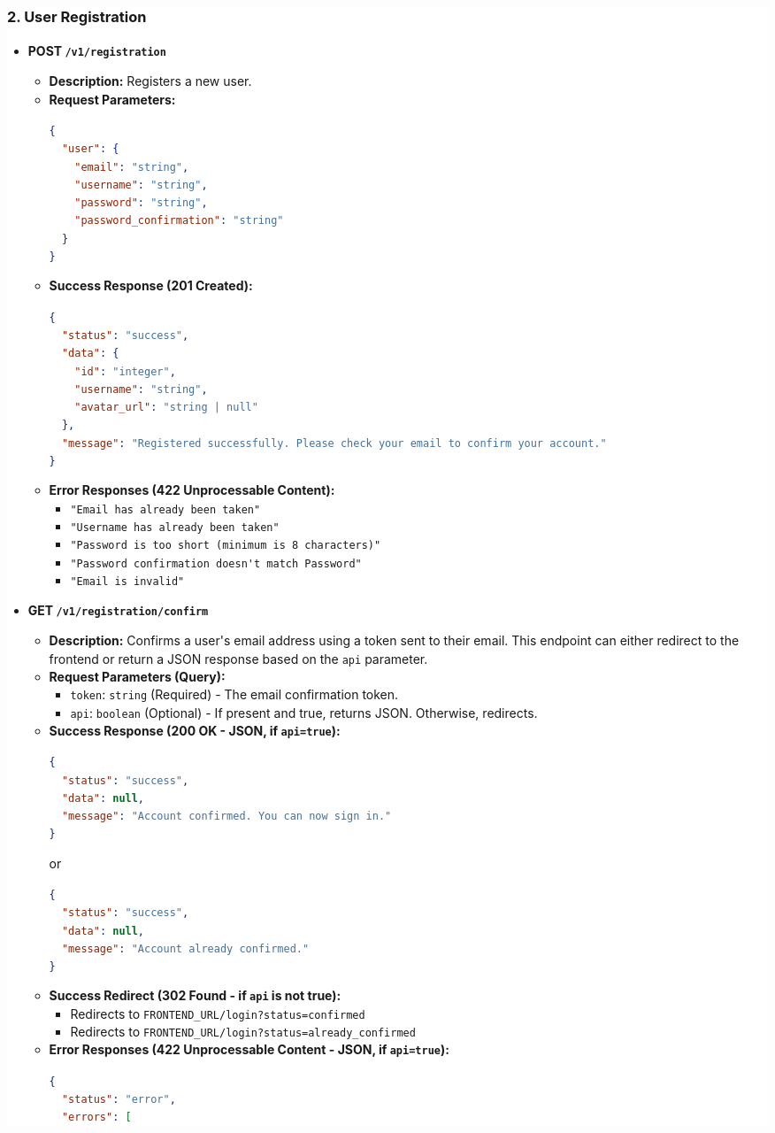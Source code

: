 ### 2. User Registration

*   **POST `/v1/registration`**
    *   **Description:** Registers a new user.
    *   **Request Parameters:**
        ```json
        {
          "user": {
            "email": "string",
            "username": "string",
            "password": "string",
            "password_confirmation": "string"
          }
        }
        ```
    *   **Success Response (201 Created):**
        ```json
        {
          "status": "success",
          "data": {
            "id": "integer",
            "username": "string",
            "avatar_url": "string | null"
          },
          "message": "Registered successfully. Please check your email to confirm your account."
        }
        ```
    *   **Error Responses (422 Unprocessable Content):**
        *   `"Email has already been taken"`
        *   `"Username has already been taken"`
        *   `"Password is too short (minimum is 8 characters)"`
        *   `"Password confirmation doesn't match Password"`
        *   `"Email is invalid"`

*   **GET `/v1/registration/confirm`**
    *   **Description:** Confirms a user's email address using a token sent to their email. This endpoint can either redirect to the frontend or return a JSON response based on the `api` parameter.
    *   **Request Parameters (Query):**
        *   `token`: `string` (Required) - The email confirmation token.
        *   `api`: `boolean` (Optional) - If present and true, returns JSON. Otherwise, redirects.
    *   **Success Response (200 OK - JSON, if `api=true`):**
        ```json
        {
          "status": "success",
          "data": null,
          "message": "Account confirmed. You can now sign in."
        }
        ```
        or
        ```json
        {
          "status": "success",
          "data": null,
          "message": "Account already confirmed."
        }
        ```
    *   **Success Redirect (302 Found - if `api` is not true):**
        *   Redirects to `FRONTEND_URL/login?status=confirmed`
        *   Redirects to `FRONTEND_URL/login?status=already_confirmed`
    *   **Error Responses (422 Unprocessable Content - JSON, if `api=true`):**
        ```json
        {
          "status": "error",
          "errors": [